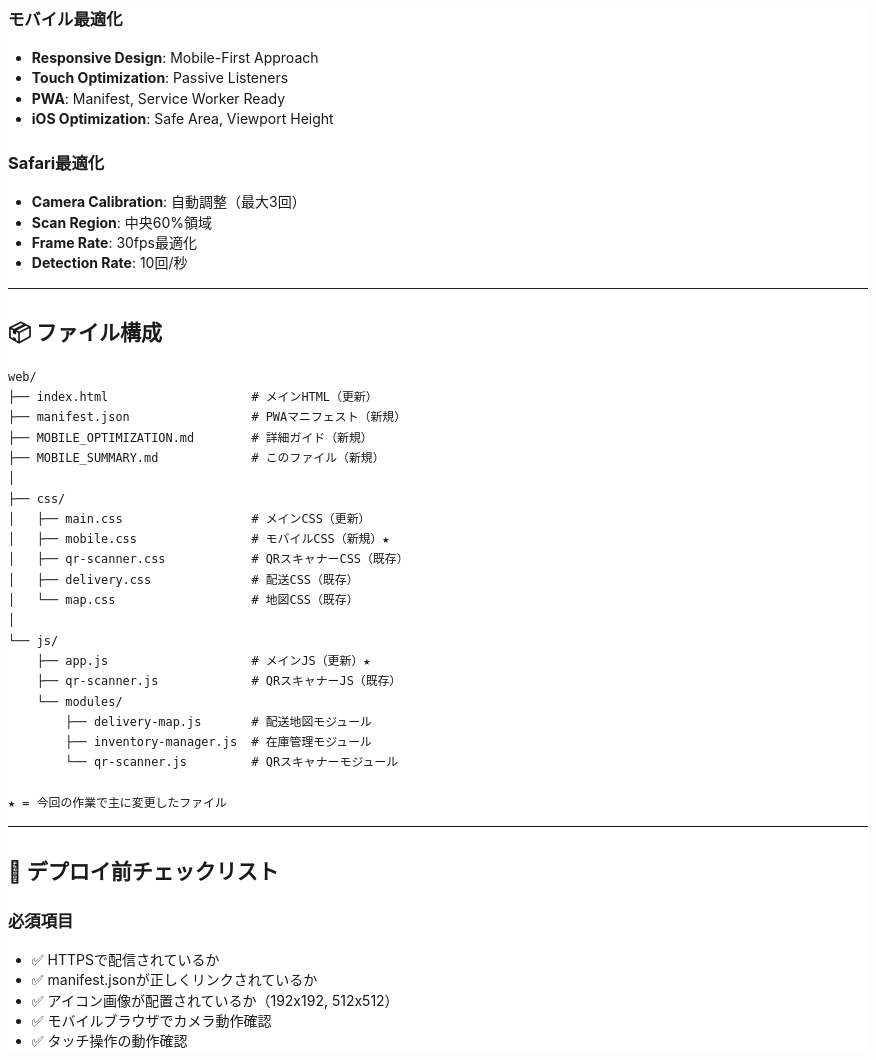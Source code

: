 ### モバイル最適化
- **Responsive Design**: Mobile-First Approach
- **Touch Optimization**: Passive Listeners
- **PWA**: Manifest, Service Worker Ready
- **iOS Optimization**: Safe Area, Viewport Height

### Safari最適化
- **Camera Calibration**: 自動調整（最大3回）
- **Scan Region**: 中央60%領域
- **Frame Rate**: 30fps最適化
- **Detection Rate**: 10回/秒

---

## 📦 ファイル構成

```
web/
├── index.html                    # メインHTML（更新）
├── manifest.json                 # PWAマニフェスト（新規）
├── MOBILE_OPTIMIZATION.md        # 詳細ガイド（新規）
├── MOBILE_SUMMARY.md             # このファイル（新規）
│
├── css/
│   ├── main.css                  # メインCSS（更新）
│   ├── mobile.css                # モバイルCSS（新規）★
│   ├── qr-scanner.css            # QRスキャナーCSS（既存）
│   ├── delivery.css              # 配送CSS（既存）
│   └── map.css                   # 地図CSS（既存）
│
└── js/
    ├── app.js                    # メインJS（更新）★
    ├── qr-scanner.js             # QRスキャナーJS（既存）
    └── modules/
        ├── delivery-map.js       # 配送地図モジュール
        ├── inventory-manager.js  # 在庫管理モジュール
        └── qr-scanner.js         # QRスキャナーモジュール

★ = 今回の作業で主に変更したファイル
```

---

## 🚀 デプロイ前チェックリスト

### 必須項目
- ✅ HTTPSで配信されているか
- ✅ manifest.jsonが正しくリンクされているか
- ✅ アイコン画像が配置されているか（192x192, 512x512）
- ✅ モバイルブラウザでカメラ動作確認
- ✅ タッチ操作の動作確認
